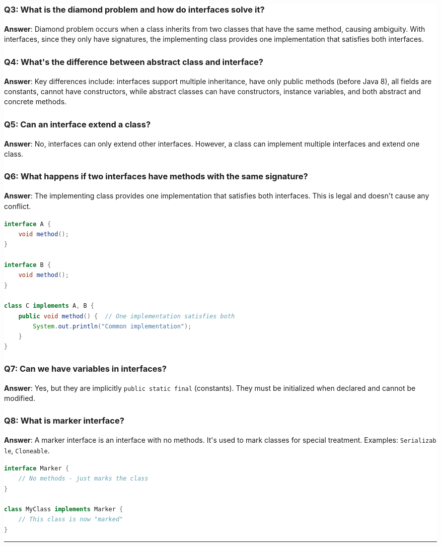 ### Q3: What is the diamond problem and how do interfaces solve it?
**Answer**: Diamond problem occurs when a class inherits from two classes that have the same method, causing ambiguity. With interfaces, since they only have signatures, the implementing class provides one implementation that satisfies both interfaces.

### Q4: What's the difference between abstract class and interface?
**Answer**: Key differences include: interfaces support multiple inheritance, have only public methods (before Java 8), all fields are constants, cannot have constructors, while abstract classes can have constructors, instance variables, and both abstract and concrete methods.

### Q5: Can an interface extend a class?
**Answer**: No, interfaces can only extend other interfaces. However, a class can implement multiple interfaces and extend one class.

### Q6: What happens if two interfaces have methods with the same signature?
**Answer**: The implementing class provides one implementation that satisfies both interfaces. This is legal and doesn't cause any conflict.

```java
interface A {
    void method();
}

interface B {
    void method();
}

class C implements A, B {
    public void method() {  // One implementation satisfies both
        System.out.println("Common implementation");
    }
}
```

### Q7: Can we have variables in interfaces?
**Answer**: Yes, but they are implicitly `public static final` (constants). They must be initialized when declared and cannot be modified.

### Q8: What is marker interface?
**Answer**: A marker interface is an interface with no methods. It's used to mark classes for special treatment. Examples: `Serializable`, `Cloneable`.

```java
interface Marker {
    // No methods - just marks the class
}

class MyClass implements Marker {
    // This class is now "marked"
}
```

---